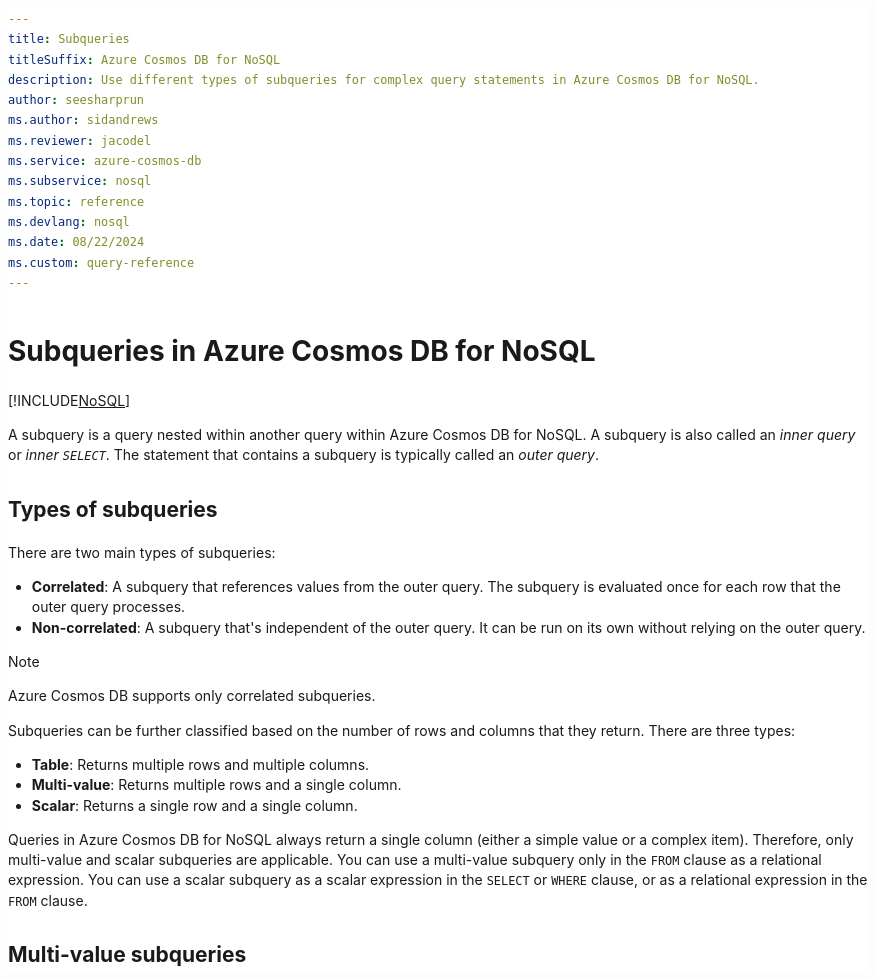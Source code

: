 ```yaml
---
title: Subqueries
titleSuffix: Azure Cosmos DB for NoSQL
description: Use different types of subqueries for complex query statements in Azure Cosmos DB for NoSQL.
author: seesharprun
ms.author: sidandrews
ms.reviewer: jacodel
ms.service: azure-cosmos-db
ms.subservice: nosql
ms.topic: reference
ms.devlang: nosql
ms.date: 08/22/2024
ms.custom: query-reference
---
```


# Subqueries in Azure Cosmos DB for NoSQL

[!INCLUDE[NoSQL](../../includes/appliesto-nosql.md)]

A subquery is a query nested within another query within Azure Cosmos DB for NoSQL. A subquery is also called an *inner query* or *inner ``SELECT``*. The statement that contains a subquery is typically called an *outer query*.

## Types of subqueries

There are two main types of subqueries:

- **Correlated**: A subquery that references values from the outer query. The subquery is evaluated once for each row that the outer query processes.
- **Non-correlated**: A subquery that's independent of the outer query. It can be run on its own without relying on the outer query.

> [!NOTE]
> Azure Cosmos DB supports only correlated subqueries.

Subqueries can be further classified based on the number of rows and columns that they return. There are three types:

- **Table**: Returns multiple rows and multiple columns.
- **Multi-value**: Returns multiple rows and a single column.
- **Scalar**: Returns a single row and a single column.

Queries in Azure Cosmos DB for NoSQL always return a single column (either a simple value or a complex item). Therefore, only multi-value and scalar subqueries are applicable. You can use a multi-value subquery only in the ``FROM`` clause as a relational expression. You can use a scalar subquery as a scalar expression in the ``SELECT`` or ``WHERE`` clause, or as a relational expression in the ``FROM`` clause.

## Multi-value subqueries
